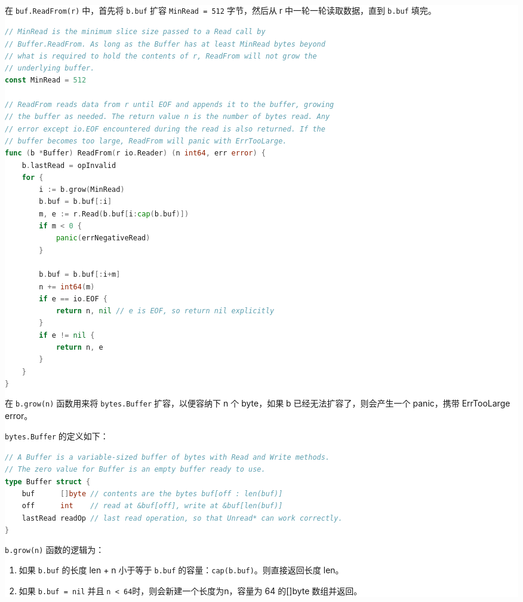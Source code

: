 在 `buf.ReadFrom(r)` 中，首先将 `b.buf` 扩容 `MinRead = 512` 字节，然后从 r 中一轮一轮读取数据，直到 `b.buf` 填完。

```go
// MinRead is the minimum slice size passed to a Read call by
// Buffer.ReadFrom. As long as the Buffer has at least MinRead bytes beyond
// what is required to hold the contents of r, ReadFrom will not grow the
// underlying buffer.
const MinRead = 512

// ReadFrom reads data from r until EOF and appends it to the buffer, growing
// the buffer as needed. The return value n is the number of bytes read. Any
// error except io.EOF encountered during the read is also returned. If the
// buffer becomes too large, ReadFrom will panic with ErrTooLarge.
func (b *Buffer) ReadFrom(r io.Reader) (n int64, err error) {
    b.lastRead = opInvalid
    for {
        i := b.grow(MinRead)
        b.buf = b.buf[:i]
        m, e := r.Read(b.buf[i:cap(b.buf)])
        if m < 0 {
            panic(errNegativeRead)
        }

        b.buf = b.buf[:i+m]
        n += int64(m)
        if e == io.EOF {
            return n, nil // e is EOF, so return nil explicitly
        }
        if e != nil {
            return n, e
        }
    }
}
```

在 `b.grow(n)` 函数用来将 `bytes.Buffer` 扩容，以便容纳下 n 个 byte，如果 b 已经无法扩容了，则会产生一个 panic，携带 ErrTooLarge error。

`bytes.Buffer` 的定义如下：

```go
// A Buffer is a variable-sized buffer of bytes with Read and Write methods.
// The zero value for Buffer is an empty buffer ready to use.
type Buffer struct {
    buf      []byte // contents are the bytes buf[off : len(buf)]
    off      int    // read at &buf[off], write at &buf[len(buf)]
    lastRead readOp // last read operation, so that Unread* can work correctly.
}
```

`b.grow(n)` 函数的逻辑为：

1. 如果 `b.buf` 的长度 len + n 小于等于 `b.buf` 的容量：`cap(b.buf)`。则直接返回长度 len。

2. 如果 `b.buf = nil` 并且 `n < 64`时，则会新建一个长度为n，容量为 64 的[]byte 数组并返回。

